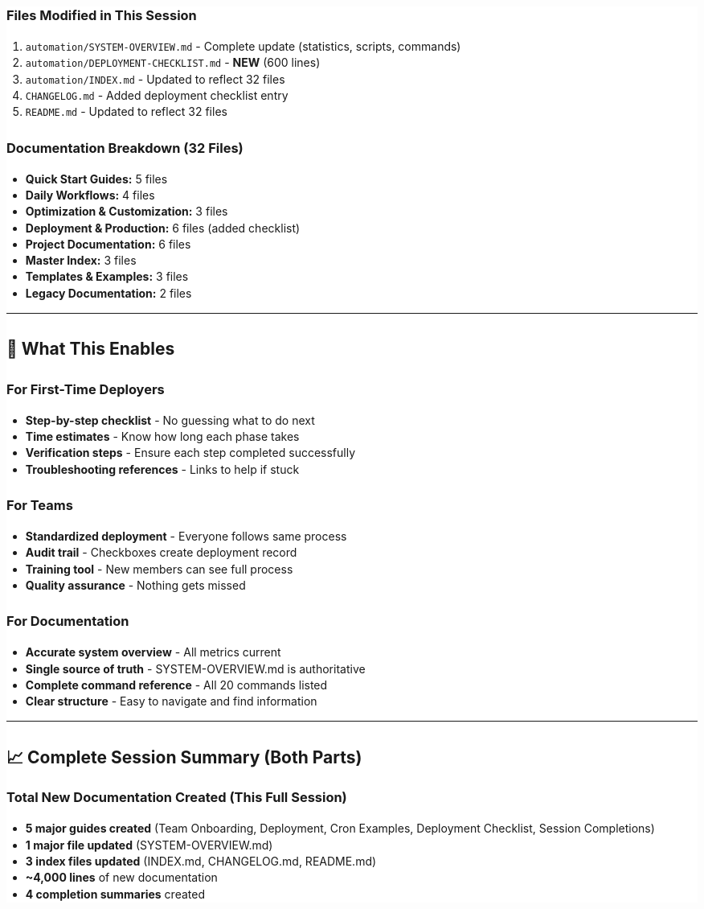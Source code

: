 ### Files Modified in This Session
1. `automation/SYSTEM-OVERVIEW.md` - Complete update (statistics, scripts, commands)
2. `automation/DEPLOYMENT-CHECKLIST.md` - **NEW** (600 lines)
3. `automation/INDEX.md` - Updated to reflect 32 files
4. `CHANGELOG.md` - Added deployment checklist entry
5. `README.md` - Updated to reflect 32 files

### Documentation Breakdown (32 Files)
- **Quick Start Guides:** 5 files
- **Daily Workflows:** 4 files
- **Optimization & Customization:** 3 files
- **Deployment & Production:** 6 files (added checklist)
- **Project Documentation:** 6 files
- **Master Index:** 3 files
- **Templates & Examples:** 3 files
- **Legacy Documentation:** 2 files

---

## 🎯 What This Enables

### For First-Time Deployers
- **Step-by-step checklist** - No guessing what to do next
- **Time estimates** - Know how long each phase takes
- **Verification steps** - Ensure each step completed successfully
- **Troubleshooting references** - Links to help if stuck

### For Teams
- **Standardized deployment** - Everyone follows same process
- **Audit trail** - Checkboxes create deployment record
- **Training tool** - New members can see full process
- **Quality assurance** - Nothing gets missed

### For Documentation
- **Accurate system overview** - All metrics current
- **Single source of truth** - SYSTEM-OVERVIEW.md is authoritative
- **Complete command reference** - All 20 commands listed
- **Clear structure** - Easy to navigate and find information

---

## 📈 Complete Session Summary (Both Parts)

### Total New Documentation Created (This Full Session)
- **5 major guides created** (Team Onboarding, Deployment, Cron Examples, Deployment Checklist, Session Completions)
- **1 major file updated** (SYSTEM-OVERVIEW.md)
- **3 index files updated** (INDEX.md, CHANGELOG.md, README.md)
- **~4,000 lines** of new documentation
- **4 completion summaries** created
